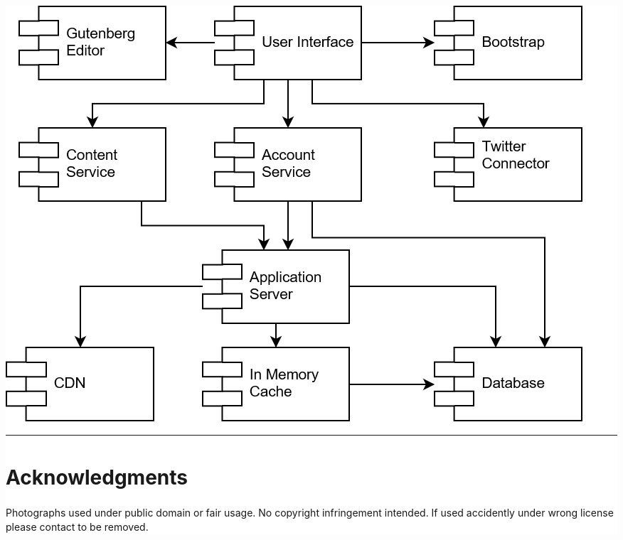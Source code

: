 ![w:480 bg right](img/swarch.01.components.png) 

---

# Acknowledgments 

Photographs used under public domain or fair usage. No copyright infringement intended. If used accidently under wrong license please contact to be removed.

